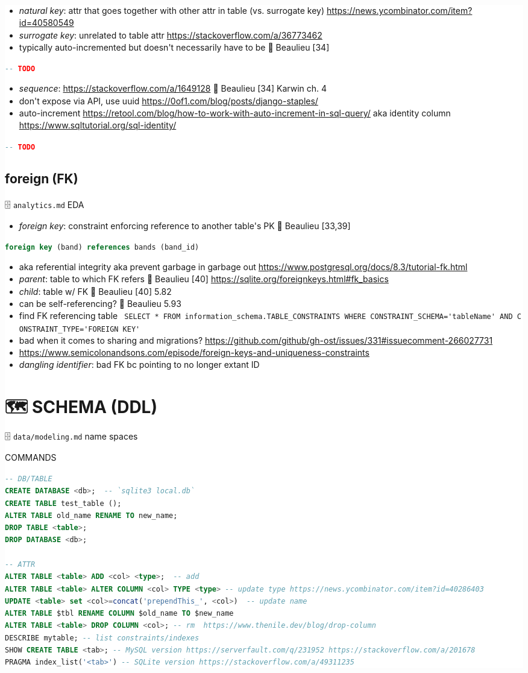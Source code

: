 * _natural key_: attr that goes together with other attr in table (vs. surrogate key) https://news.ycombinator.com/item?id=40580549
* _surrogate key_: unrelated to table attr https://stackoverflow.com/a/36773462
* typically auto-incremented but doesn't necessarily have to be 📙 Beaulieu [34]
```sql
-- TODO
```
* _sequence_: https://stackoverflow.com/a/1649128 📙 Beaulieu [34] Karwin ch. 4
* don't expose via API, use uuid https://0of1.com/blog/posts/django-staples/
* auto-increment https://retool.com/blog/how-to-work-with-auto-increment-in-sql-query/ aka identity column https://www.sqltutorial.org/sql-identity/
```sql
-- TODO
```

## foreign (FK)

🗄️ `analytics.md` EDA

* _foreign key_: constraint enforcing reference to another table's PK 📙 Beaulieu [33,39]
```sql
foreign key (band) references bands (band_id)
```
* aka referential integrity aka prevent garbage in garbage out https://www.postgresql.org/docs/8.3/tutorial-fk.html
* _parent_: table to which FK refers 📙 Beaulieu [40] https://sqlite.org/foreignkeys.html#fk_basics
* _child_: table w/ FK 📙 Beaulieu [40] 5.82
* can be self-referencing? 📙 Beaulieu 5.93
* find FK referencing table ` SELECT * FROM information_schema.TABLE_CONSTRAINTS WHERE CONSTRAINT_SCHEMA='tableName' AND CONSTRAINT_TYPE='FOREIGN KEY'`
* bad when it comes to sharing and migrations? https://github.com/github/gh-ost/issues/331#issuecomment-266027731
* https://www.semicolonandsons.com/episode/foreign-keys-and-uniqueness-constraints
* _dangling identifier_: bad FK bc pointing to no longer extant ID

# 🗺️ SCHEMA (DDL)

🗄️ `data/modeling.md` name spaces

COMMANDS
```sql
-- DB/TABLE
CREATE DATABASE <db>;  -- `sqlite3 local.db`
CREATE TABLE test_table ();
ALTER TABLE old_name RENAME TO new_name;
DROP TABLE <table>;
DROP DATABASE <db>;

-- ATTR
ALTER TABLE <table> ADD <col> <type>;  -- add
ALTER TABLE <table> ALTER COLUMN <col> TYPE <type> -- update type https://news.ycombinator.com/item?id=40286403
UPDATE <table> set <col>=concat('prependThis_', <col>)  -- update name
ALTER TABLE $tbl RENAME COLUMN $old_name TO $new_name
ALTER TABLE <table> DROP COLUMN <col>; -- rm  https://www.thenile.dev/blog/drop-column
DESCRIBE mytable; -- list constraints/indexes
SHOW CREATE TABLE <tab>; -- MySQL version https://serverfault.com/q/231952 https://stackoverflow.com/a/201678
PRAGMA index_list('<tab>') -- SQLite version https://stackoverflow.com/a/49311235
```
